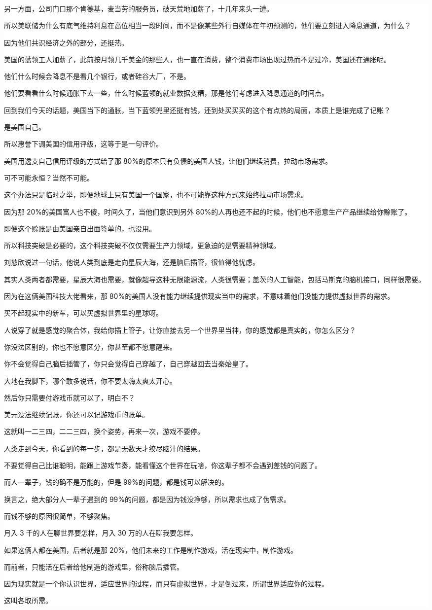 另一方面，公司门口那个肯德基，麦当劳的服务员，破天荒地加薪了，十几年来头一遭。

所以美联储为什么有底气维持利息在高位相当一段时间，而不是像某些外行自媒体在年初预测的，他们要立刻进入降息通道，为什么？

因为他们共识经济之外的部分，还挺热。

美国的蓝领工人加薪了，此前按月领几千美金的那些人，也一直在消费，整个消费市场出现过热而不是过冷，美国还在通胀呢。

他们什么时候会降息不是看几个银行，或者硅谷大厂，不是。

他们要看看什么时候通胀下去一些，什么时候蓝领的就业数据变糟，那是他们考虑进入降息通道的时间点。

回到我们今天的话题，美国当下的通胀，当下蓝领兜里还挺有钱，还到处买买买的这个有点热的局面，本质上是谁完成了记账？

是美国自己。

所以惠誉下调美国的信用评级，这等于是一句评价。

美国用透支自己信用评级的方式给了那 80%的原本只有负债的美国人钱，让他们继续消费，拉动市场需求。

可不可能永恒？当然不可能。 

这个办法只是临时之举，即便地球上只有美国一个国家，也不可能靠这种方式来始终拉动市场需求。 

因为那 20%的美国富人也不傻，时间久了，当他们意识到另外 80%的人再也还不起的时候，他们也不愿意生产产品继续给你赊账了。

即便这个赊账是由美国亲自出面签单的，也没用。 

所以科技突破是必要的，这个科技突破不仅仅需要生产力领域，更急迫的是需要精神领域。 

刘慈欣说过一句话，他说人类到底是走向星辰大海，还是脑后插管，很值得他忧虑。 

其实人类两者都需要，星辰大海也需要，就像超导这种无限能源流，人类很需要；盖茨的人工智能，包括马斯克的脑机接口，同样很需要。 

因为在这俩美国科技大佬看来，那 80%的美国人没有能力继续提供现实当中的需求，不意味着他们没能力提供虚拟世界的需求。 

买不起现实中的新车，可以买虚拟世界里的星球呀。 

人说穿了就是感觉的聚合体，我给你插上管子，让你直接去另一个世界里当神，你的感觉都是真实的，你怎么区分？ 

你没法区别的，你也不愿意区分，你甚至都不愿意醒来。

你不会觉得自己脑后插管了，你只会觉得自己穿越了，自己穿越回去当秦始皇了。 

大地在我脚下，哪个敢多说话，你不要太嗨太爽太开心。 

然后你只需要付游戏币就可以了，明白不？ 

美元没法继续记账，你还可以记游戏币的账单。 

这就叫一二三四，二二三四，换个姿势，再来一次，游戏不要停。 

人类走到今天，你看到的每一步，都是无数天才绞尽脑汁的结果。 

不要觉得自己比谁聪明，能跟上游戏节奏，能看懂这个世界在玩啥，你这辈子都不会遇到差钱的问题了。

而人一辈子，钱的确不是万能的，但是 99%的问题，都是钱可以解决的。

换言之，绝大部分人一辈子遇到的 99%的问题，都是因为钱没挣够，所以需求也成了伪需求。

而钱不够的原因很简单，不够聚焦。

月入 3 千的人在聊世界要怎样，月入 30 万的人在聊我要怎样。

如果这俩人都在美国，后者就是那 20%，他们未来的工作是制作游戏，活在现实中，制作游戏。

而前者，只能活在后者给他制造的游戏里，俗称脑后插管。 

因为现实就是一个你认识世界，适应世界的过程，而只有虚拟世界，才是倒过来，所谓世界适应你的过程。 

这叫各取所需。